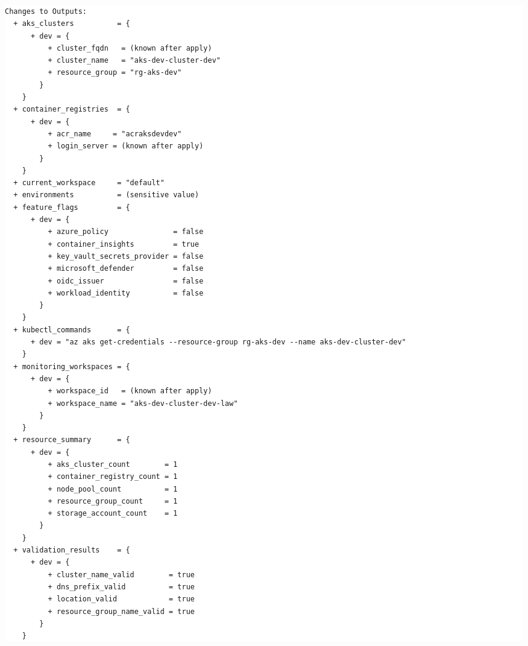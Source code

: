 ```hcl
Changes to Outputs:
  + aks_clusters          = {
      + dev = {
          + cluster_fqdn   = (known after apply)
          + cluster_name   = "aks-dev-cluster-dev"
          + resource_group = "rg-aks-dev"
        }
    }
  + container_registries  = {
      + dev = {
          + acr_name     = "acraksdevdev"
          + login_server = (known after apply)
        }
    }
  + current_workspace     = "default"
  + environments          = (sensitive value)
  + feature_flags         = {
      + dev = {
          + azure_policy               = false
          + container_insights         = true
          + key_vault_secrets_provider = false
          + microsoft_defender         = false
          + oidc_issuer                = false
          + workload_identity          = false
        }
    }
  + kubectl_commands      = {
      + dev = "az aks get-credentials --resource-group rg-aks-dev --name aks-dev-cluster-dev"
    }
  + monitoring_workspaces = {
      + dev = {
          + workspace_id   = (known after apply)
          + workspace_name = "aks-dev-cluster-dev-law"
        }
    }
  + resource_summary      = {
      + dev = {
          + aks_cluster_count        = 1
          + container_registry_count = 1
          + node_pool_count          = 1
          + resource_group_count     = 1
          + storage_account_count    = 1
        }
    }
  + validation_results    = {
      + dev = {
          + cluster_name_valid        = true
          + dns_prefix_valid          = true
          + location_valid            = true
          + resource_group_name_valid = true
        }
    }
```
